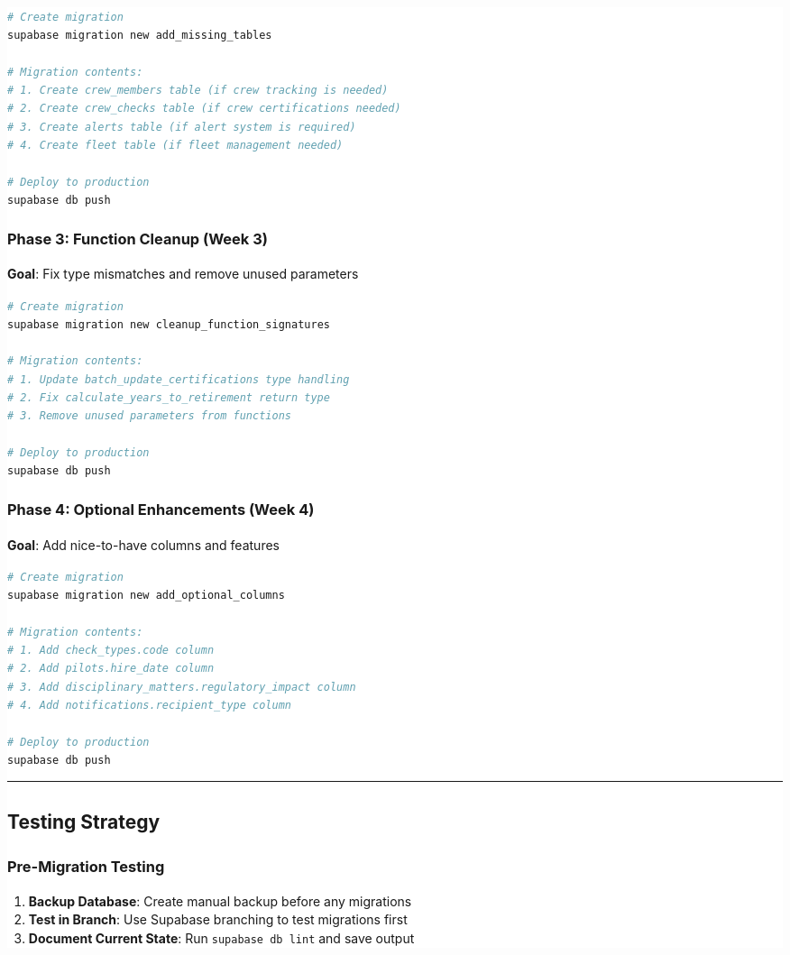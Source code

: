 ```bash
# Create migration
supabase migration new add_missing_tables

# Migration contents:
# 1. Create crew_members table (if crew tracking is needed)
# 2. Create crew_checks table (if crew certifications needed)
# 3. Create alerts table (if alert system is required)
# 4. Create fleet table (if fleet management needed)

# Deploy to production
supabase db push
```

### Phase 3: Function Cleanup (Week 3)

**Goal**: Fix type mismatches and remove unused parameters

```bash
# Create migration
supabase migration new cleanup_function_signatures

# Migration contents:
# 1. Update batch_update_certifications type handling
# 2. Fix calculate_years_to_retirement return type
# 3. Remove unused parameters from functions

# Deploy to production
supabase db push
```

### Phase 4: Optional Enhancements (Week 4)

**Goal**: Add nice-to-have columns and features

```bash
# Create migration
supabase migration new add_optional_columns

# Migration contents:
# 1. Add check_types.code column
# 2. Add pilots.hire_date column
# 3. Add disciplinary_matters.regulatory_impact column
# 4. Add notifications.recipient_type column

# Deploy to production
supabase db push
```

---

## Testing Strategy

### Pre-Migration Testing
1. **Backup Database**: Create manual backup before any migrations
2. **Test in Branch**: Use Supabase branching to test migrations first
3. **Document Current State**: Run `supabase db lint` and save output
